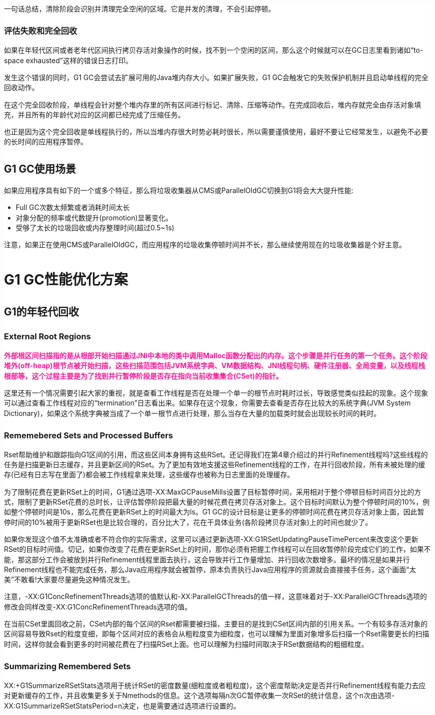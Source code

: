 一句话总结，清除阶段会识别并清理完全空闲的区域。它是并发的清理，不会引起停顿。

### 评估失败和完全回收

如果在年轻代区间或者老年代区间执行拷贝存活对象操作的时候，找不到一个空闲的区间，那么这个时候就可以在GC日志里看到诸如“to-space exhausted”这样的错误日志打印。

发生这个错误的同时，G1 GC会尝试去扩展可用的Java堆内存大小。如果扩展失败，G1 GC会触发它的失败保护机制并且启动单线程的完全回收动作。

在这个完全回收阶段，单线程会针对整个堆内存里的所有区间进行标记、清除、压缩等动作。在完成回收后，堆内存就完全由存活对象填充，并且所有的年龄代对应的区间都已经完成了压缩任务。

也正是因为这个完全回收是单线程执行的，所以当堆内存很大时势必耗时很长，所以需要谨慎使用，最好不要让它经常发生，以避免不必要的长时间的应用程序暂停。

## G1 GC使用场景
如果应用程序具有如下的一个或多个特征，那么将垃圾收集器从CMS或ParallelOldGC切换到G1将会大大提升性能:
* Full GC次数太频繁或者消耗时间太长
* 对象分配的频率或代数提升(promotion)显著变化。
* 受够了太长的垃圾回收或内存整理时间(超过0.5~1s)

注意，如果正在使用CMS或ParallelOldGC，而应用程序的垃圾收集停顿时间并不长，那么继续使用现在的垃圾收集器是个好主意。

# G1 GC性能优化方案
## G1的年轻代回收
### External Root Regions
<font color=DeepPink>**外部根区间扫描指的是从根部开始扫描通过JNI中本地的类中调用Malloc函数分配出的内存。这个步骤是并行任务的第一个任务。这个阶段堆外(off-heap)根节点被开始扫描，这些扫描范围包括JVM系统字典、VM数据结构、JNI线程句柄、硬件注册器、全局变量，以及线程栈根部等，这个过程主要是为了找到并行暂停阶段是否存在指向当前收集集合(CSet)的指针。**</font>

这里还有一个情况需要引起大家的重视，就是查看工作线程是否在处理一个单一的根节点时耗时过长，导致感觉类似挂起的现象。这个现象可以通过查看工作线程对应的“termination”日志看出来。如果存在这个现象，你需要去查看是否存在比较大的系统字典(JVM System Dictionary)，如果这个系统字典被当成了一个单一根节点进行处理，那么当存在大量的加载类时就会出现较长时间的耗时。

### Rememebered Sets and Processed Buffers
Rset帮助维护和跟踪指向G1区间的引用，而这些区间本身拥有这些RSet。还记得我们在第4章介绍过的并行Refinement线程吗?这些线程的任务是扫描更新日志缓存，并且更新区间的RSet。为了更加有效地支援这些Refinement线程的工作，在并行回收阶段，所有未被处理的缓存(已经有日志写在里面了)都会被工作线程拿来处理，这些缓存也被称为日志里面的处理缓存。

为了限制花费在更新RSet上的时间，G1通过选项-XX:MaxGCPauseMills设置了目标暂停时间，采用相对于整个停顿目标时间百分比的方式，限制了更新RSet花费的总时长，让评估暂停阶段把最大量的时候花费在拷贝存活对象上。这个目标时间默认为整个停顿时间的10%，例如整个停顿时间是10s，那么花费在更新RSet上的时间最大为ls。G1 GC的设计目标是让更多的停顿时间花费在拷贝存活对象上面，因此暂停时间的10%被用于更新RSet也是比较合理的，百分比大了，花在干具体业务(各阶段拷贝存活对象)上的时间也就少了。

如果你发现这个值不太准确或者不符合你的实际需求，这里可以通过更新选项-XX:G1RSetUpdatingPauseTimePercent来改变这个更新RSet的目标时间值。切记，如果你改变了花费在更新RSet上的时间，那你必须有把握工作线程可以在回收暂停阶段完成它们的工作，如果不能，那这部分工作会被放到并行Refinement线程里面去执行，这会导致并行工作量增加、并行回收次数增多。最坏的情况是如果并行Refinement线程也不能完成任务，那么Java应用程序就会被暂停，原本负责执行Java应用程序的资源就会直接接手任务，这个画面“太美”不敢看!大家要尽量避免这种情况发生。

注意，-XX:G1ConcRefinementThreads选项的值默认和-XX:ParallelGCThreads的值一样，这意味着对于-XX:ParallelGCThreads选项的修改会同样改变-XX:G1ConcRefinementThreads选项的值。

在当前CSet里面回收之前，CSet内部的每个区间的Rset都需要被扫描，主要目的是找到CSet区间内部的引用关系。一个有较多存活对象的区间容易导致Rset的粒度变细，即每个区间对应的表格会从粗粒度变为细粒度，也可以理解为里面对象增多后扫描一个Rset需要更长的扫描时间，这样你就会看到更多的时间被花费在了扫描RSet上面。也可以理解为扫描时间取决于RSet数据结构的粗细粒度。

### Summarizing Remembered Sets

XX:+G1SummarizeRSetStats选项用于统计RSet的密度数量(细粒度或者粗粒度)，这个密度帮助决定是否并行Refinement线程有能力去应对更新缓存的工作，并且收集更多关于Nmethods的信息。这个选项每隔n次GC暂停收集一次RSet的统计信息，这个n次由选项-XX:G1SummarizeRSetStatsPeriod=n决定，也是需要通过选项进行设置的。
